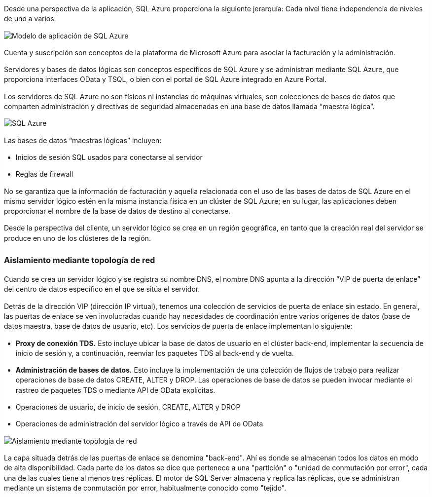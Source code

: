 Desde una perspectiva de la aplicación, SQL Azure proporciona la siguiente jerarquía: Cada nivel tiene independencia de niveles de uno a varios.

![Modelo de aplicación de SQL Azure](./media/isolation-choices/azure-isolation-fig10.png)

Cuenta y suscripción son conceptos de la plataforma de Microsoft Azure para asociar la facturación y la administración.

Servidores y bases de datos lógicas son conceptos específicos de SQL Azure y se administran mediante SQL Azure, que proporciona interfaces OData y TSQL, o bien con el portal de SQL Azure integrado en Azure Portal.

Los servidores de SQL Azure no son físicos ni instancias de máquinas virtuales, son colecciones de bases de datos que comparten administración y directivas de seguridad almacenadas en una base de datos llamada “maestra lógica”.

![SQL Azure](./media/isolation-choices/azure-isolation-fig11.png)

Las bases de datos “maestras lógicas” incluyen:

-   Inicios de sesión SQL usados para conectarse al servidor

-   Reglas de firewall

No se garantiza que la información de facturación y aquella relacionada con el uso de las bases de datos de SQL Azure en el mismo servidor lógico estén en la misma instancia física en un clúster de SQL Azure; en su lugar, las aplicaciones deben proporcionar el nombre de la base de datos de destino al conectarse.

Desde la perspectiva del cliente, un servidor lógico se crea en un región geográfica, en tanto que la creación real del servidor se produce en uno de los clústeres de la región.

### <a name="isolation-through-network-topology"></a>Aislamiento mediante topología de red

Cuando se crea un servidor lógico y se registra su nombre DNS, el nombre DNS apunta a la dirección “VIP de puerta de enlace” del centro de datos específico en el que se sitúa el servidor.

Detrás de la dirección VIP (dirección IP virtual), tenemos una colección de servicios de puerta de enlace sin estado. En general, las puertas de enlace se ven involucradas cuando hay necesidades de coordinación entre varios orígenes de datos (base de datos maestra, base de datos de usuario, etc). Los servicios de puerta de enlace implementan lo siguiente:
-   **Proxy de conexión TDS.** Esto incluye ubicar la base de datos de usuario en el clúster back-end, implementar la secuencia de inicio de sesión y, a continuación, reenviar los paquetes TDS al back-end y de vuelta.

-   **Administración de bases de datos.** Esto incluye la implementación de una colección de flujos de trabajo para realizar operaciones de base de datos CREATE, ALTER y DROP. Las operaciones de base de datos se pueden invocar mediante el rastreo de paquetes TDS o mediante API de OData explícitas.

-   Operaciones de usuario, de inicio de sesión, CREATE, ALTER y DROP

-   Operaciones de administración del servidor lógico a través de API de OData

![Aislamiento mediante topología de red](./media/isolation-choices/azure-isolation-fig12.png)

La capa situada detrás de las puertas de enlace se denomina "back-end". Ahí es donde se almacenan todos los datos en modo de alta disponibilidad. Cada parte de los datos se dice que pertenece a una "partición" o "unidad de conmutación por error", cada una de las cuales tiene al menos tres réplicas. El motor de SQL Server almacena y replica las réplicas, que se administran mediante un sistema de conmutación por error, habitualmente conocido como "tejido".
